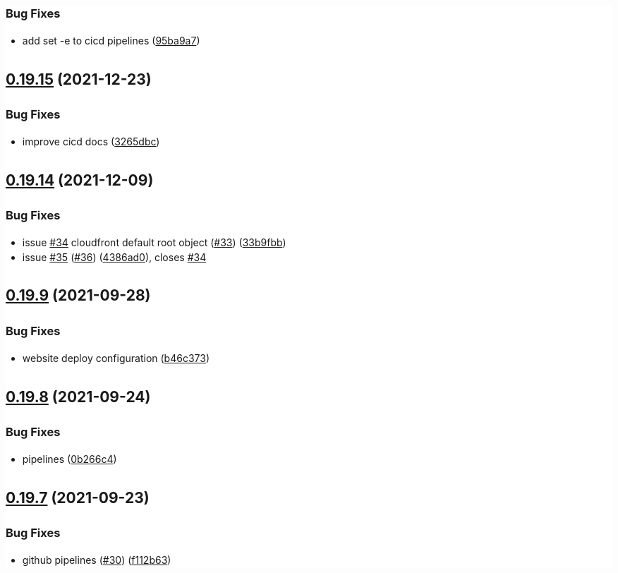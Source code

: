 ### Bug Fixes

- add set -e to cicd pipelines ([95ba9a7](https://github.com/ttoss/carlin/commit/95ba9a7317e02a8e60b579a6f50132ef7629c1f8))

## [0.19.15](https://github.com/ttoss/carlin/compare/v0.19.14...v0.19.15) (2021-12-23)

### Bug Fixes

- improve cicd docs ([3265dbc](https://github.com/ttoss/carlin/commit/3265dbc9a353cdd176aa6d79b2adb638db30931a))

## [0.19.14](https://github.com/ttoss/carlin/compare/v0.19.9...v0.19.14) (2021-12-09)

### Bug Fixes

- issue [#34](https://github.com/ttoss/carlin/issues/34) cloudfront default root object ([#33](https://github.com/ttoss/carlin/issues/33)) ([33b9fbb](https://github.com/ttoss/carlin/commit/33b9fbb08b2a4814e8fc2a36b442533eb96019c9))
- issue [#35](https://github.com/ttoss/carlin/issues/35) ([#36](https://github.com/ttoss/carlin/issues/36)) ([4386ad0](https://github.com/ttoss/carlin/commit/4386ad08120c6f1b995d9cbe70ed8d605b6ca895)), closes [#34](https://github.com/ttoss/carlin/issues/34)

## [0.19.9](https://github.com/ttoss/carlin/compare/v0.19.8...v0.19.9) (2021-09-28)

### Bug Fixes

- website deploy configuration ([b46c373](https://github.com/ttoss/carlin/commit/b46c3730b41d7cd37d9051534db5e959cf045418))

## [0.19.8](https://github.com/ttoss/carlin/compare/v0.19.7...v0.19.8) (2021-09-24)

### Bug Fixes

- pipelines ([0b266c4](https://github.com/ttoss/carlin/commit/0b266c4553aa6b921fdbc83273321005e4439b77))

## [0.19.7](https://github.com/ttoss/carlin/compare/v0.19.6...v0.19.7) (2021-09-23)

### Bug Fixes

- github pipelines ([#30](https://github.com/ttoss/carlin/issues/30)) ([f112b63](https://github.com/ttoss/carlin/commit/f112b631995b38ea193af269eb2436d3d54eb8d3))
